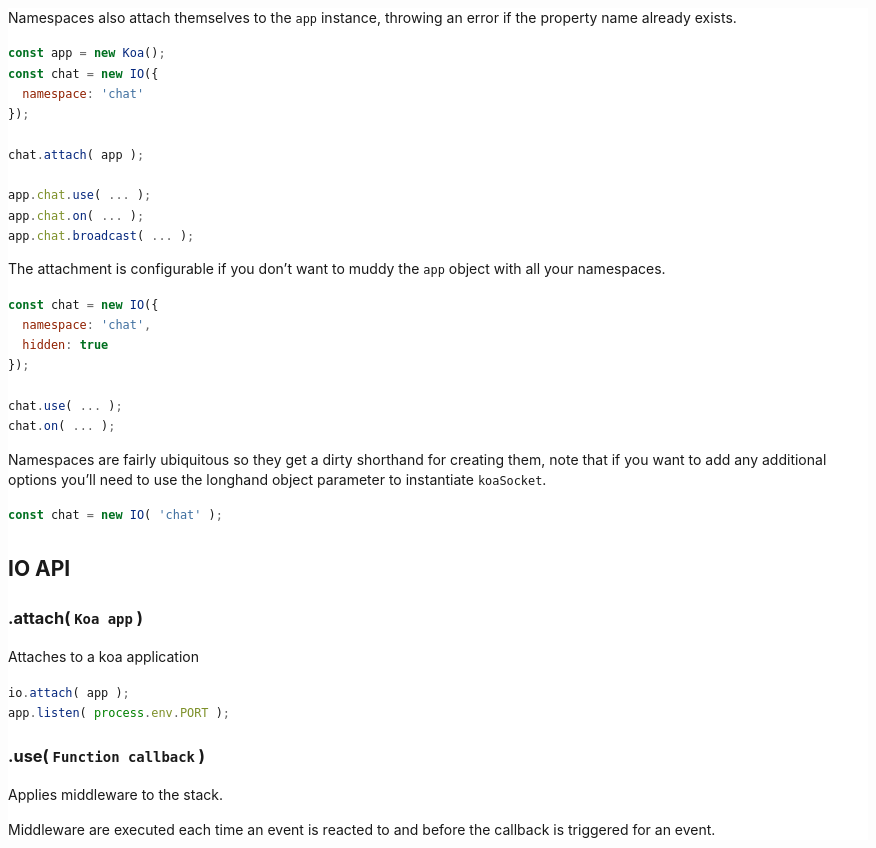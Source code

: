 Namespaces also attach themselves to the `app` instance, throwing an error if the property name already exists.

```js
const app = new Koa();
const chat = new IO({
  namespace: 'chat'
});

chat.attach( app );

app.chat.use( ... );
app.chat.on( ... );
app.chat.broadcast( ... );
```

The attachment is configurable if you don’t want to muddy the `app` object with all your namespaces.

```js
const chat = new IO({
  namespace: 'chat',
  hidden: true
});

chat.use( ... );
chat.on( ... );
```

Namespaces are fairly ubiquitous so they get a dirty shorthand for creating them, note that if you want to add any additional options you’ll need to use the longhand object parameter to instantiate `koaSocket`.

```js
const chat = new IO( 'chat' );
```


## IO API

### .attach( `Koa app` )

Attaches to a koa application

```js
io.attach( app );
app.listen( process.env.PORT );
```

### .use( `Function callback` )

Applies middleware to the stack.

Middleware are executed each time an event is reacted to and before the callback is triggered for an event.
